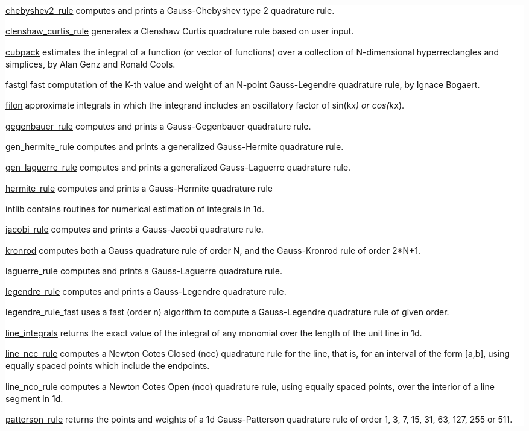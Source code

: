 [chebyshev2_rule](https://people.sc.fsu.edu/~jburkardt/f_src/chebyshev2_rule/chebyshev2_rule.html) computes and prints a Gauss-Chebyshev type 2 quadrature rule.

[clenshaw_curtis_rule](https://people.sc.fsu.edu/~jburkardt/f_src/clenshaw_curtis_rule/clenshaw_curtis_rule.html) generates a Clenshaw Curtis quadrature rule based on user input.

[cubpack](https://people.math.sc.edu/Burkardt/f_src/cubpack/cubpack.html) estimates the integral of a function (or vector of functions) over a collection of N-dimensional hyperrectangles and simplices, by Alan Genz and Ronald Cools.

[fastgl](https://people.math.sc.edu/Burkardt/f_src/fastgl/fastgl.html) fast computation of the K-th value and weight of an N-point Gauss-Legendre quadrature rule, by Ignace Bogaert.

[filon](https://people.math.sc.edu/Burkardt/f_src/filon/filon.html) approximate integrals in which the integrand includes an oscillatory factor of sin(k*x) or cos(k*x).

[gegenbauer_rule](https://people.sc.fsu.edu/~jburkardt/f_src/gegenbauer_rule/gegenbauer_rule.html) computes and prints a Gauss-Gegenbauer quadrature rule.

[gen_hermite_rule](https://people.sc.fsu.edu/~jburkardt/f_src/gen_hermite_rule/gen_hermite_rule.html) computes and prints a generalized Gauss-Hermite quadrature rule.

[gen_laguerre_rule](https://people.sc.fsu.edu/~jburkardt/f_src/gen_laguerre_rule/gen_laguerre_rule.html) computes and prints a generalized Gauss-Laguerre quadrature rule.

[hermite_rule](https://people.sc.fsu.edu/~jburkardt/f_src/hermite_rule/hermite_rule.html) computes and prints a Gauss-Hermite quadrature rule

[intlib](https://people.math.sc.edu/Burkardt/f_src/intlib/intlib.html) contains routines for numerical estimation of integrals in 1d.

[jacobi_rule](https://people.sc.fsu.edu/~jburkardt/f_src/jacobi_rule/jacobi_rule.html) computes and prints a Gauss-Jacobi quadrature rule.

[kronrod](https://people.sc.fsu.edu/~jburkardt/f_src/kronrod/kronrod.html) computes both a Gauss quadrature rule of order N, and the Gauss-Kronrod rule of order 2*N+1.

[laguerre_rule](https://people.sc.fsu.edu/~jburkardt/f_src/laguerre_rule/laguerre_rule.html) computes and prints a Gauss-Laguerre quadrature rule.

[legendre_rule](https://people.sc.fsu.edu/~jburkardt/f_src/legendre_rule/legendre_rule.html) computes and prints a Gauss-Legendre quadrature rule.

[legendre_rule_fast](https://people.sc.fsu.edu/~jburkardt/f_src/legendre_rule_fast/legendre_rule_fast.html) uses a fast (order n) algorithm to compute a Gauss-Legendre quadrature rule of given order.

[line_integrals](https://people.math.sc.edu/Burkardt/f_src/line_integrals/line_integrals.html) returns the exact value of the integral of any monomial over the length of the unit line in 1d.

[line_ncc_rule](https://people.sc.fsu.edu/~jburkardt/f_src/line_ncc_rule/line_ncc_rule.html) computes a Newton Cotes Closed (ncc) quadrature rule for the line, that is, for an interval of the form [a,b], using equally spaced points which include the endpoints.

[line_nco_rule](https://people.sc.fsu.edu/~jburkardt/f_src/line_nco_rule/line_nco_rule.html) computes a Newton Cotes Open (nco) quadrature rule, using equally spaced points, over the interior of a line segment in 1d.

[patterson_rule](https://people.sc.fsu.edu/~jburkardt/f_src/patterson_rule/patterson_rule.html) returns the points and weights of a 1d Gauss-Patterson quadrature rule of order 1, 3, 7, 15, 31, 63, 127, 255 or 511.
